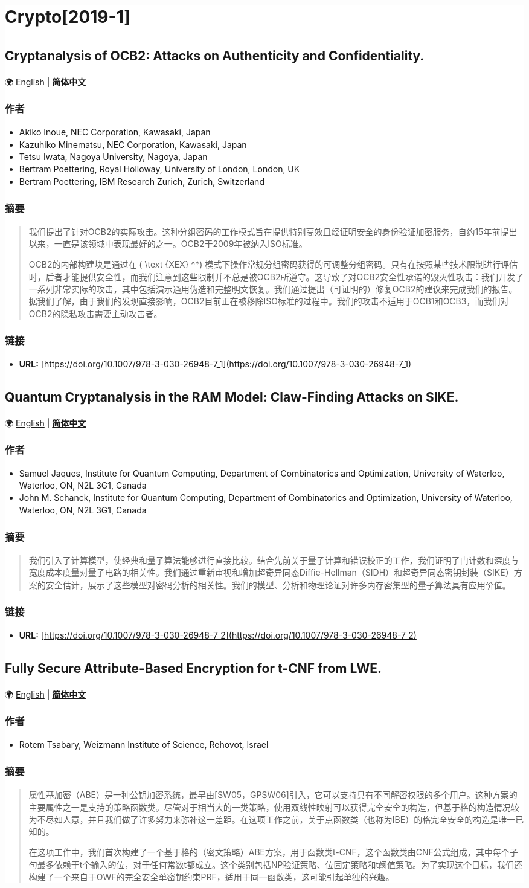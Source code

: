 # Crypto[2019-1]
## Cryptanalysis of OCB2: Attacks on Authenticity and Confidentiality.
🌍 [English](../../../docs/en/Crypto/Crypto[2019-1].md#cryptanalysis-of-ocb2-attacks-on-authenticity-and-confidentiality) | **[简体中文](../../../docs/zh-CN/Crypto/Crypto[2019-1].md#cryptanalysis-of-ocb2-attacks-on-authenticity-and-confidentiality)**
### 作者
* Akiko Inoue, NEC Corporation, Kawasaki, Japan
* Kazuhiko Minematsu, NEC Corporation, Kawasaki, Japan
* Tetsu Iwata, Nagoya University, Nagoya, Japan
* Bertram Poettering, Royal Holloway, University of London, London, UK
* Bertram Poettering, IBM Research Zurich, Zurich, Switzerland
### 摘要
> 我们提出了针对OCB2的实际攻击。这种分组密码的工作模式旨在提供特别高效且经证明安全的身份验证加密服务，自约15年前提出以来，一直是该领域中表现最好的之一。OCB2于2009年被纳入ISO标准。
> 
> OCB2的内部构建块是通过在 \( \text {XEX} ^*\) 模式下操作常规分组密码获得的可调整分组密码。只有在按照某些技术限制进行评估时，后者才能提供安全性，而我们注意到这些限制并不总是被OCB2所遵守。这导致了对OCB2安全性承诺的毁灭性攻击：我们开发了一系列非常实际的攻击，其中包括演示通用伪造和完整明文恢复。我们通过提出（可证明的）修复OCB2的建议来完成我们的报告。据我们了解，由于我们的发现直接影响，OCB2目前正在被移除ISO标准的过程中。我们的攻击不适用于OCB1和OCB3，而我们对OCB2的隐私攻击需要主动攻击者。

### 链接
- **URL:** [https://doi.org/10.1007/978-3-030-26948-7_1](https://doi.org/10.1007/978-3-030-26948-7_1)
## Quantum Cryptanalysis in the RAM Model: Claw-Finding Attacks on SIKE.
🌍 [English](../../../docs/en/Crypto/Crypto[2019-1].md#quantum-cryptanalysis-in-the-ram-model-claw-finding-attacks-on-sike) | **[简体中文](../../../docs/zh-CN/Crypto/Crypto[2019-1].md#quantum-cryptanalysis-in-the-ram-model-claw-finding-attacks-on-sike)**
### 作者
* Samuel Jaques, Institute for Quantum Computing, Department of Combinatorics and Optimization, University of Waterloo, Waterloo, ON, N2L 3G1, Canada
* John M. Schanck, Institute for Quantum Computing, Department of Combinatorics and Optimization, University of Waterloo, Waterloo, ON, N2L 3G1, Canada
### 摘要
> 我们引入了计算模型，使经典和量子算法能够进行直接比较。结合先前关于量子计算和错误校正的工作，我们证明了门计数和深度与宽度成本度量对量子电路的相关性。我们通过重新审视和增加超奇异同态Diffie-Hellman（SIDH）和超奇异同态密钥封装（SIKE）方案的安全估计，展示了这些模型对密码分析的相关性。我们的模型、分析和物理论证对许多内存密集型的量子算法具有应用价值。

### 链接
- **URL:** [https://doi.org/10.1007/978-3-030-26948-7_2](https://doi.org/10.1007/978-3-030-26948-7_2)
## Fully Secure Attribute-Based Encryption for t-CNF from LWE.
🌍 [English](../../../docs/en/Crypto/Crypto[2019-1].md#fully-secure-attribute-based-encryption-for-t-cnf-from-lwe) | **[简体中文](../../../docs/zh-CN/Crypto/Crypto[2019-1].md#fully-secure-attribute-based-encryption-for-t-cnf-from-lwe)**
### 作者
* Rotem Tsabary, Weizmann Institute of Science, Rehovot, Israel
### 摘要
> 属性基加密（ABE）是一种公钥加密系统，最早由[SW05，GPSW06]引入，它可以支持具有不同解密权限的多个用户。这种方案的主要属性之一是支持的策略函数类。尽管对于相当大的一类策略，使用双线性映射可以获得完全安全的构造，但基于格的构造情况较为不尽如人意，并且我们做了许多努力来弥补这一差距。在这项工作之前，关于点函数类（也称为IBE）的格完全安全的构造是唯一已知的。
> 
> 在这项工作中，我们首次构建了一个基于格的（密文策略）ABE方案，用于函数类t-CNF，这个函数类由CNF公式组成，其中每个子句最多依赖于t个输入的位，对于任何常数t都成立。这个类别包括NP验证策略、位固定策略和t阈值策略。为了实现这个目标，我们还构建了一个来自于OWF的完全安全单密钥约束PRF，适用于同一函数类，这可能引起单独的兴趣。
